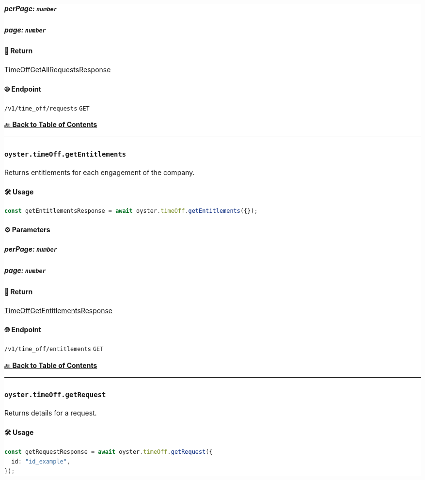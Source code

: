 ##### perPage: `number`<a id="perpage-number"></a>

##### page: `number`<a id="page-number"></a>

#### 🔄 Return<a id="🔄-return"></a>

[TimeOffGetAllRequestsResponse](./models/time-off-get-all-requests-response.ts)

#### 🌐 Endpoint<a id="🌐-endpoint"></a>

`/v1/time_off/requests` `GET`

[🔙 **Back to Table of Contents**](#table-of-contents)

---


### `oyster.timeOff.getEntitlements`<a id="oystertimeoffgetentitlements"></a>

Returns entitlements for each engagement of the company.

#### 🛠️ Usage<a id="🛠️-usage"></a>

```typescript
const getEntitlementsResponse = await oyster.timeOff.getEntitlements({});
```

#### ⚙️ Parameters<a id="⚙️-parameters"></a>

##### perPage: `number`<a id="perpage-number"></a>

##### page: `number`<a id="page-number"></a>

#### 🔄 Return<a id="🔄-return"></a>

[TimeOffGetEntitlementsResponse](./models/time-off-get-entitlements-response.ts)

#### 🌐 Endpoint<a id="🌐-endpoint"></a>

`/v1/time_off/entitlements` `GET`

[🔙 **Back to Table of Contents**](#table-of-contents)

---


### `oyster.timeOff.getRequest`<a id="oystertimeoffgetrequest"></a>

Returns details for a request.

#### 🛠️ Usage<a id="🛠️-usage"></a>

```typescript
const getRequestResponse = await oyster.timeOff.getRequest({
  id: "id_example",
});
```
